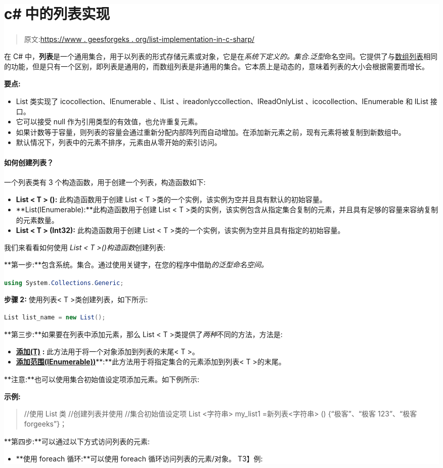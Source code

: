 # c# 中的列表实现

> 原文:[https://www . geesforgeks . org/list-implementation-in-c-sharp/](https://www.geeksforgeeks.org/list-implementation-in-c-sharp/)

在 C# 中，**列表**是一个通用集合，用于以列表的形式存储元素或对象，它是在*系统下定义的。集合.泛型*命名空间。它提供了与[数组列表](https://www.geeksforgeeks.org/arraylist-in-c-sharp/)相同的功能，但是只有一个区别，即列表是通用的，而数组列表是非通用的集合。它本质上是动态的，意味着列表的大小会根据需要而增长。

**要点:**

*   List 类实现了 icocollection<t>、IEnumerable <t>、IList <t>、ireadonlyccollection<t>、IReadOnlyList <t>、icocollection、IEnumerable 和 IList 接口。</t></t></t></t></t>
*   它可以接受 null 作为引用类型的有效值，也允许重复元素。
*   如果计数等于容量，则列表的容量会通过重新分配内部阵列而自动增加。在添加新元素之前，现有元素将被复制到新数组中。
*   默认情况下，列表中的元素不排序，元素由从零开始的索引访问。

#### 如何创建列表？

一个列表类有 3 个构造函数，用于创建一个列表，构造函数如下:

*   **List < T > ():** 此构造函数用于创建 List < T >类的一个实例，该实例为空并且具有默认的初始容量。
*   **List<T>(IEnumerable):**此构造函数用于创建 List < T >类的实例，该实例包含从指定集合复制的元素，并且具有足够的容量来容纳复制的元素数量。
*   **List < T > (Int32):** 此构造函数用于创建 List < T >类的一个实例，该实例为空并且具有指定的初始容量。

我们来看看如何使用 *List < T >()构造函数*创建列表:

**第一步:**包含系统。集合。通过使用关键字，在您的程序中借助*的泛型命名空间。*

```cs
using System.Collections.Generic;
```

**步骤 2:** 使用列表< T >类创建列表，如下所示:

```cs
List list_name = new List(); 
```

**第三步:**如果要在列表中添加元素，那么 List < T >类提供了*两种*不同的方法，方法是:

*   [**添加(T)**](https://www.geeksforgeeks.org/c-adding-an-element-to-the-list/) **:** 此方法用于将一个对象添加到列表的末尾< T >。
*   [**添加范围(IEnumerable)<T>)**](https://www.geeksforgeeks.org/c-adding-the-elements-of-the-specified-collection-to-the-end-of-the-list/)**:**此方法用于将指定集合的元素添加到列表< T >的末尾。

**注意:**也可以使用集合初始值设定项添加元素。如下例所示:

**示例:**

> //使用 List 类
> //创建列表并使用
> //集合初始值设定项
> List <字符串> my_list1 =新列表<字符串> () {“极客”、“极客 123”、“极客 forgeeks”}；

**第四步:**可以通过以下方式访问列表的元素:

*   **使用 foreach 循环:**可以使用 foreach 循环访问列表的元素/对象。
    T3】例:
